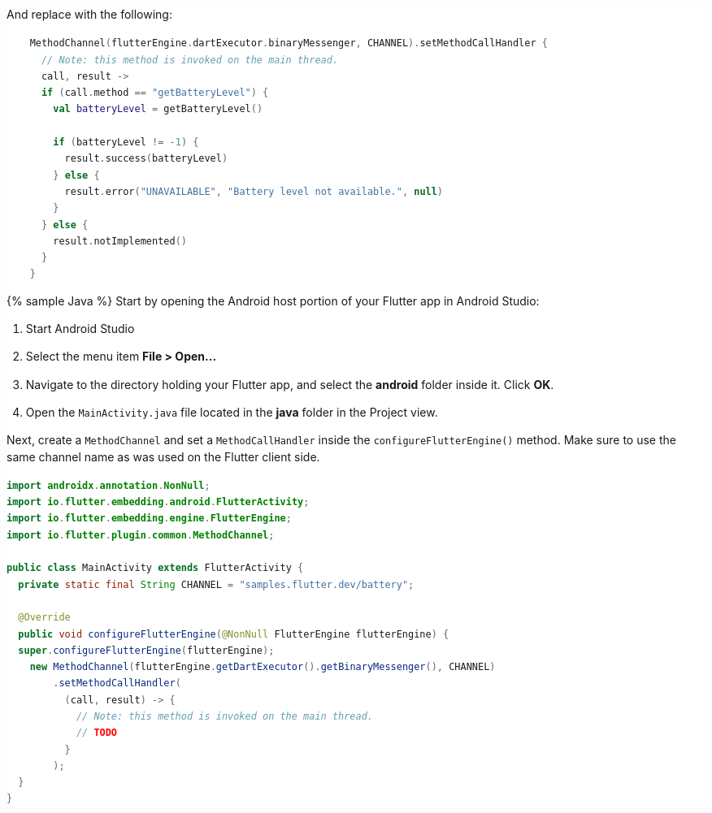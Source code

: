 And replace with the following:


```kotlin
    MethodChannel(flutterEngine.dartExecutor.binaryMessenger, CHANNEL).setMethodCallHandler {
      // Note: this method is invoked on the main thread.
      call, result ->
      if (call.method == "getBatteryLevel") {
        val batteryLevel = getBatteryLevel()

        if (batteryLevel != -1) {
          result.success(batteryLevel)
        } else {
          result.error("UNAVAILABLE", "Battery level not available.", null)
        }
      } else {
        result.notImplemented()
      }
    }
```

{% sample Java %}
Start by opening the Android host portion of your Flutter app
in Android Studio:

1. Start Android Studio

1. Select the menu item **File > Open...**

1. Navigate to the directory holding your Flutter app,
   and select the **android** folder inside it. Click **OK**.

1. Open the `MainActivity.java` file located in the **java** folder in the
   Project view.

Next, create a `MethodChannel` and set a `MethodCallHandler`
inside the `configureFlutterEngine()` method.
Make sure to use the same channel name as was used on the
Flutter client side.


```java
import androidx.annotation.NonNull;
import io.flutter.embedding.android.FlutterActivity;
import io.flutter.embedding.engine.FlutterEngine;
import io.flutter.plugin.common.MethodChannel;

public class MainActivity extends FlutterActivity {
  private static final String CHANNEL = "samples.flutter.dev/battery";

  @Override
  public void configureFlutterEngine(@NonNull FlutterEngine flutterEngine) {
  super.configureFlutterEngine(flutterEngine);
    new MethodChannel(flutterEngine.getDartExecutor().getBinaryMessenger(), CHANNEL)
        .setMethodCallHandler(
          (call, result) -> {
            // Note: this method is invoked on the main thread.
            // TODO
          }
        );
  }
}
```
